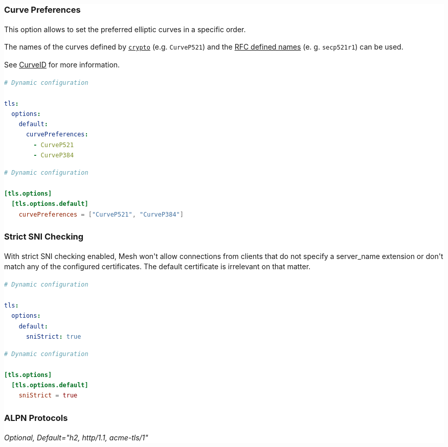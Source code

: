 ### Curve Preferences

This option allows to set the preferred elliptic curves in a specific order.

The names of the curves defined by [`crypto`](https://godoc.org/crypto/tls#CurveID) (e.g. `CurveP521`) and the [RFC defined names](https://tools.ietf.org/html/rfc8446#section-4.2.7) (e. g. `secp521r1`) can be used.

See [CurveID](https://godoc.org/crypto/tls#CurveID) for more information.

```yaml tab="Structured (YAML)"
# Dynamic configuration

tls:
  options:
    default:
      curvePreferences:
        - CurveP521
        - CurveP384
```

```toml tab="Structured (TOML)"
# Dynamic configuration

[tls.options]
  [tls.options.default]
    curvePreferences = ["CurveP521", "CurveP384"]
```

### Strict SNI Checking

With strict SNI checking enabled, Mesh won't allow connections from clients that do not specify a server_name extension
or don't match any of the configured certificates.
The default certificate is irrelevant on that matter.

```yaml tab="Structured (YAML)"
# Dynamic configuration

tls:
  options:
    default:
      sniStrict: true
```

```toml tab="Structured (TOML)"
# Dynamic configuration

[tls.options]
  [tls.options.default]
    sniStrict = true
```

### ALPN Protocols

_Optional, Default="h2, http/1.1, acme-tls/1"_
